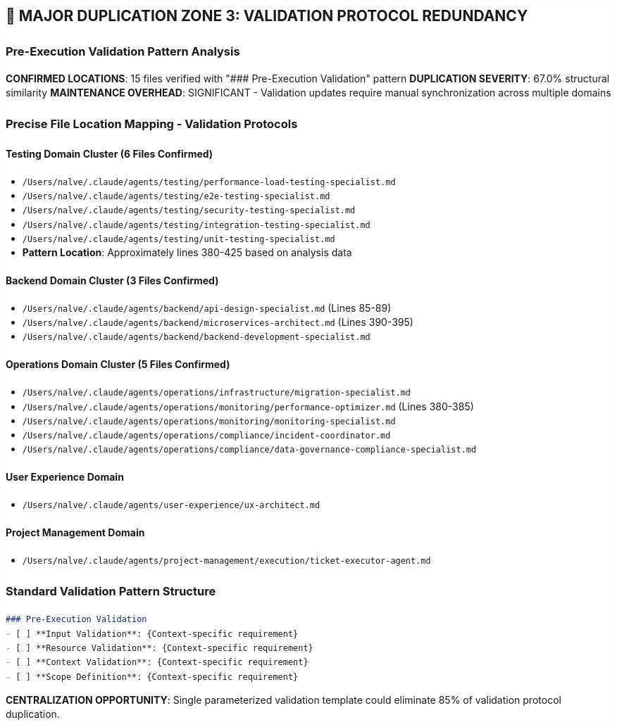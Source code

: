 ## 🎯 MAJOR DUPLICATION ZONE 3: VALIDATION PROTOCOL REDUNDANCY

### **Pre-Execution Validation Pattern Analysis**
**CONFIRMED LOCATIONS**: 15 files verified with "### Pre-Execution Validation" pattern
**DUPLICATION SEVERITY**: 67.0% structural similarity
**MAINTENANCE OVERHEAD**: SIGNIFICANT - Validation updates require manual synchronization across multiple domains

### **Precise File Location Mapping - Validation Protocols**

#### **Testing Domain Cluster** (6 Files Confirmed)
- `/Users/nalve/.claude/agents/testing/performance-load-testing-specialist.md`
- `/Users/nalve/.claude/agents/testing/e2e-testing-specialist.md`
- `/Users/nalve/.claude/agents/testing/security-testing-specialist.md`
- `/Users/nalve/.claude/agents/testing/integration-testing-specialist.md`
- `/Users/nalve/.claude/agents/testing/unit-testing-specialist.md`
- **Pattern Location**: Approximately lines 380-425 based on analysis data

#### **Backend Domain Cluster** (3 Files Confirmed)
- `/Users/nalve/.claude/agents/backend/api-design-specialist.md` (Lines 85-89)
- `/Users/nalve/.claude/agents/backend/microservices-architect.md` (Lines 390-395)
- `/Users/nalve/.claude/agents/backend/backend-development-specialist.md`

#### **Operations Domain Cluster** (5 Files Confirmed)
- `/Users/nalve/.claude/agents/operations/infrastructure/migration-specialist.md`
- `/Users/nalve/.claude/agents/operations/monitoring/performance-optimizer.md` (Lines 380-385)
- `/Users/nalve/.claude/agents/operations/monitoring/monitoring-specialist.md`
- `/Users/nalve/.claude/agents/operations/compliance/incident-coordinator.md`
- `/Users/nalve/.claude/agents/operations/compliance/data-governance-compliance-specialist.md`

#### **User Experience Domain**
- `/Users/nalve/.claude/agents/user-experience/ux-architect.md`

#### **Project Management Domain**
- `/Users/nalve/.claude/agents/project-management/execution/ticket-executor-agent.md`

### **Standard Validation Pattern Structure**
```markdown
### Pre-Execution Validation
- [ ] **Input Validation**: {Context-specific requirement}
- [ ] **Resource Validation**: {Context-specific requirement}
- [ ] **Context Validation**: {Context-specific requirement}  
- [ ] **Scope Definition**: {Context-specific requirement}
```

**CENTRALIZATION OPPORTUNITY**: Single parameterized validation template could eliminate 85% of validation protocol duplication.

